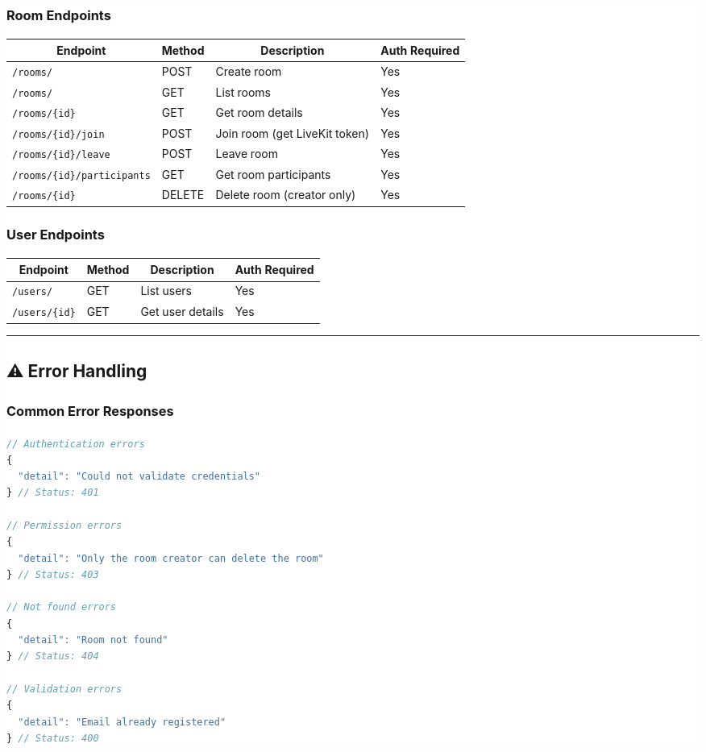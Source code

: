 ### Room Endpoints

| Endpoint | Method | Description | Auth Required |
|----------|--------|-------------|---------------|
| `/rooms/` | POST | Create room | Yes |
| `/rooms/` | GET | List rooms | Yes |
| `/rooms/{id}` | GET | Get room details | Yes |
| `/rooms/{id}/join` | POST | Join room (get LiveKit token) | Yes |
| `/rooms/{id}/leave` | POST | Leave room | Yes |
| `/rooms/{id}/participants` | GET | Get room participants | Yes |
| `/rooms/{id}` | DELETE | Delete room (creator only) | Yes |

### User Endpoints

| Endpoint | Method | Description | Auth Required |
|----------|--------|-------------|---------------|
| `/users/` | GET | List users | Yes |
| `/users/{id}` | GET | Get user details | Yes |

---

## ⚠️ Error Handling

### Common Error Responses

```javascript
// Authentication errors
{
  "detail": "Could not validate credentials"
} // Status: 401

// Permission errors
{
  "detail": "Only the room creator can delete the room"
} // Status: 403

// Not found errors
{
  "detail": "Room not found"
} // Status: 404

// Validation errors
{
  "detail": "Email already registered"
} // Status: 400
```
